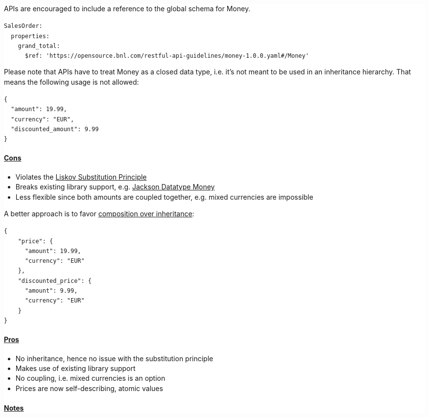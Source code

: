 APIs are encouraged to include a reference to the global schema for Money.

```
SalesOrder:
  properties:
    grand_total:
      $ref: 'https://opensource.bnl.com/restful-api-guidelines/money-1.0.0.yaml#/Money'
```

Please note that APIs have to treat Money as a closed data type, i.e. it’s not meant to be used in an inheritance hierarchy. That means the following usage is not allowed:

```
{
  "amount": 19.99,
  "currency": "EUR",
  "discounted_amount": 9.99
}
```

#### [Cons](https://opensource.bnl.com/restful-api-guidelines/#_cons)

- Violates the [Liskov Substitution Principle](https://en.wikipedia.org/wiki/Liskov_substitution_principle)
- Breaks existing library support, e.g. [Jackson Datatype Money](https://github.com/bnl/jackson-datatype-money)
- Less flexible since both amounts are coupled together, e.g. mixed currencies are impossible

A better approach is to favor [composition over inheritance](https://en.wikipedia.org/wiki/Composition_over_inheritance):

```
{
    "price": {
      "amount": 19.99,
      "currency": "EUR"
    },
    "discounted_price": {
      "amount": 9.99,
      "currency": "EUR"
    }
}
```

#### [Pros](https://opensource.bnl.com/restful-api-guidelines/#_pros)

- No inheritance, hence no issue with the substitution principle
- Makes use of existing library support
- No coupling, i.e. mixed currencies is an option
- Prices are now self-describing, atomic values

#### [Notes](https://opensource.bnl.com/restful-api-guidelines/#_notes)

